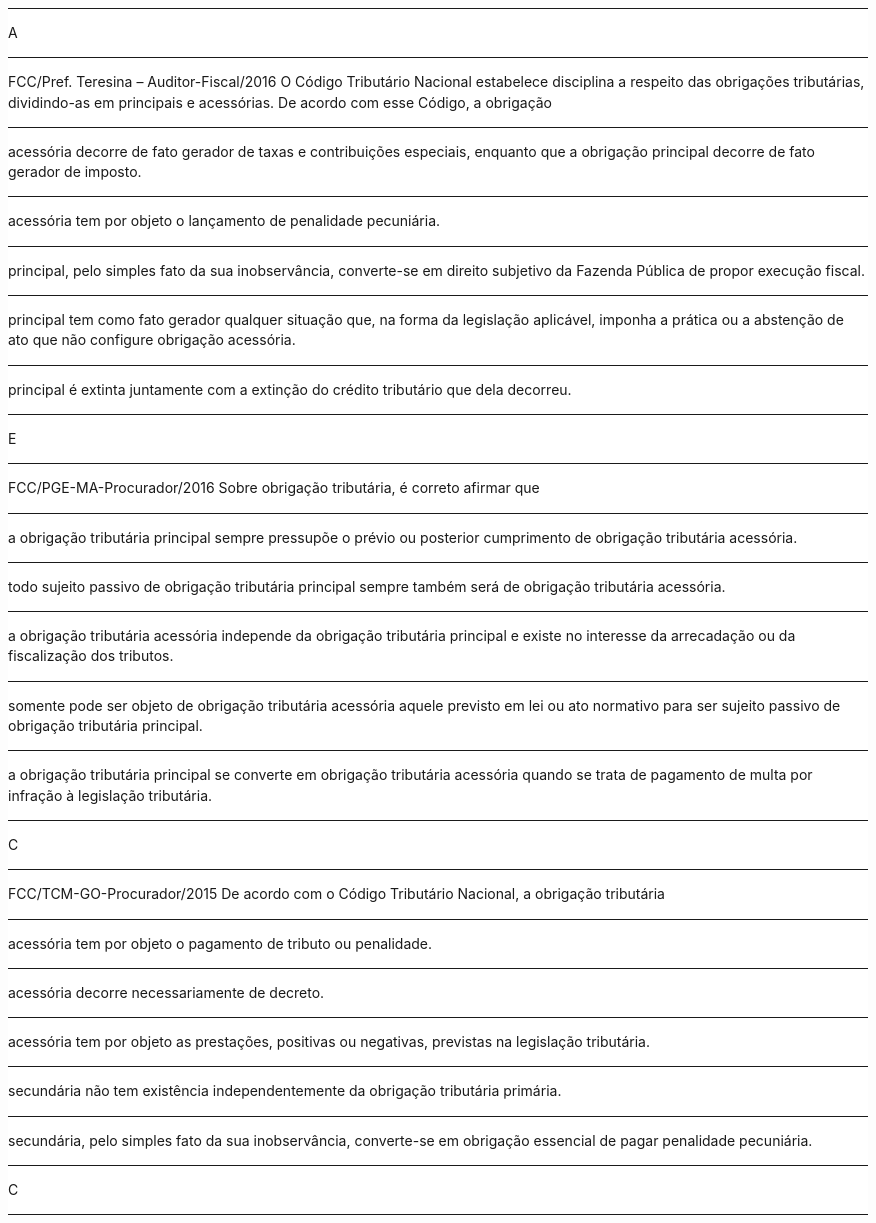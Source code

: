 ***
A
****
FCC/Pref. Teresina – Auditor-Fiscal/2016 O Código Tributário Nacional estabelece disciplina a respeito das obrigações tributárias, dividindo-as em principais e acessórias.
De acordo com esse Código, a obrigação 
***
acessória decorre de fato gerador de taxas e contribuições especiais, enquanto que a obrigação principal decorre de fato gerador de imposto.
***
acessória tem por objeto o lançamento de penalidade pecuniária.
***
principal, pelo simples fato da sua inobservância, converte-se em direito subjetivo da Fazenda Pública de propor execução fiscal.
***
principal tem como fato gerador qualquer situação que, na forma da legislação aplicável, imponha a prática ou a abstenção de ato que não configure obrigação acessória.
***
principal é extinta juntamente com a extinção do crédito tributário que dela decorreu.
***
E
****
FCC/PGE-MA-Procurador/2016 Sobre obrigação tributária, é correto afirmar que 
***
a obrigação tributária principal sempre pressupõe o prévio ou posterior cumprimento de obrigação tributária acessória.
***
todo sujeito passivo de obrigação tributária principal sempre também será de obrigação tributária acessória.
***
a obrigação tributária acessória independe da obrigação tributária principal e existe no interesse da arrecadação ou da fiscalização dos tributos.
***
somente pode ser objeto de obrigação tributária acessória aquele previsto em lei ou ato normativo para ser sujeito passivo de obrigação tributária principal.
***
a obrigação tributária principal se converte em obrigação tributária acessória quando se trata de pagamento de multa por infração à legislação tributária.
***
C
****
FCC/TCM-GO-Procurador/2015 De acordo com o Código Tributário Nacional, a obrigação tributária 
***
acessória tem por objeto o pagamento de tributo ou penalidade.
***
acessória decorre necessariamente de decreto.
***
acessória tem por objeto as prestações, positivas ou negativas, previstas na legislação tributária.
***
secundária não tem existência independentemente da obrigação tributária primária.
***
secundária, pelo simples fato da sua inobservância, converte-se em obrigação essencial de pagar penalidade pecuniária.
***
C
****